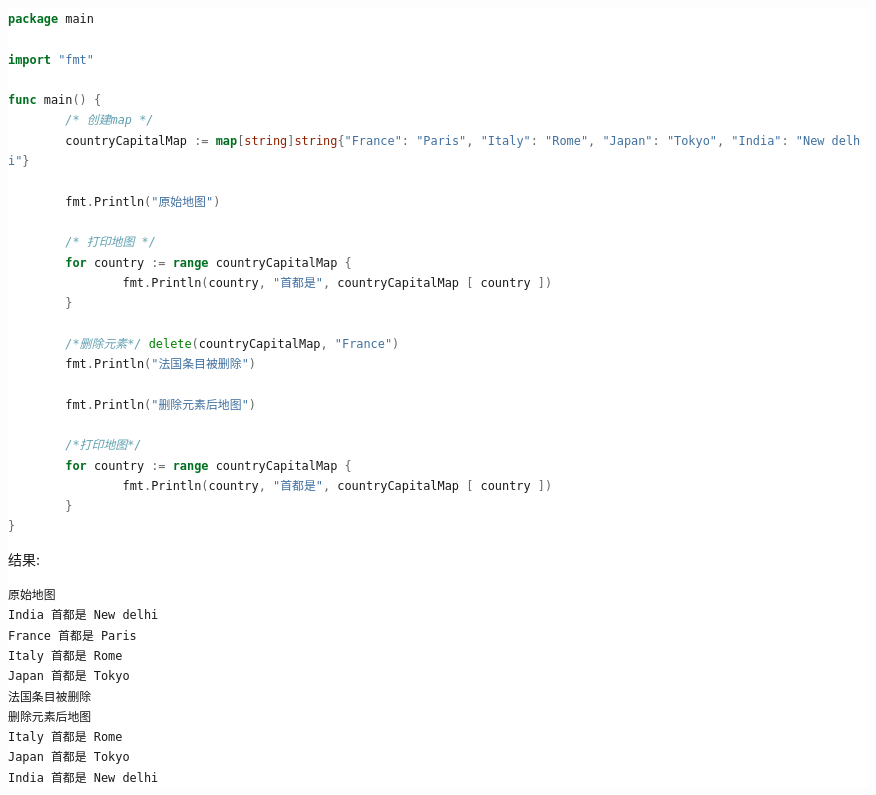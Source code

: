 ```go
package main

import "fmt"

func main() {
        /* 创建map */
        countryCapitalMap := map[string]string{"France": "Paris", "Italy": "Rome", "Japan": "Tokyo", "India": "New delhi"}

        fmt.Println("原始地图")

        /* 打印地图 */
        for country := range countryCapitalMap {
                fmt.Println(country, "首都是", countryCapitalMap [ country ])
        }

        /*删除元素*/ delete(countryCapitalMap, "France")
        fmt.Println("法国条目被删除")

        fmt.Println("删除元素后地图")

        /*打印地图*/
        for country := range countryCapitalMap {
                fmt.Println(country, "首都是", countryCapitalMap [ country ])
        }
}
```

结果:

```
原始地图
India 首都是 New delhi
France 首都是 Paris
Italy 首都是 Rome
Japan 首都是 Tokyo
法国条目被删除
删除元素后地图
Italy 首都是 Rome
Japan 首都是 Tokyo
India 首都是 New delhi
```